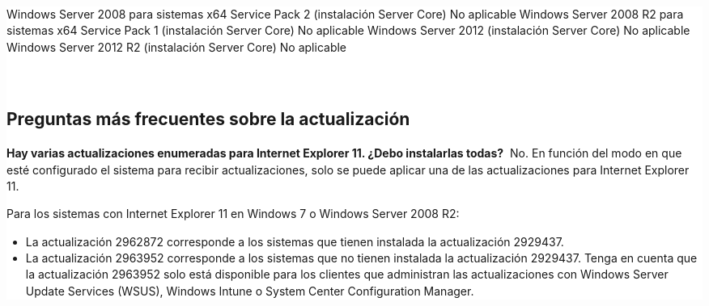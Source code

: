 </td>
</tr>
<tr>
<td style="border:1px solid black;">
Windows Server 2008 para sistemas x64 Service Pack 2 (instalación Server Core)

</td>
<td style="border:1px solid black;">
No aplicable

</td>
</tr>
<tr>
<td style="border:1px solid black;">
Windows Server 2008 R2 para sistemas x64 Service Pack 1 (instalación Server Core)

</td>
<td style="border:1px solid black;">
No aplicable

</td>
</tr>
<tr>
<td style="border:1px solid black;">
Windows Server 2012 (instalación Server Core)

</td>
<td style="border:1px solid black;">
No aplicable

</td>
</tr>
<tr>
<td style="border:1px solid black;">
Windows Server 2012 R2 (instalación Server Core)

</td>
<td style="border:1px solid black;">
No aplicable

</td>
</tr>
</table>
 
 

Preguntas más frecuentes sobre la actualización
-----------------------------------------------

<span id="sectionToggle1"></span>
**Hay varias actualizaciones enumeradas para Internet Explorer 11. ¿Debo instalarlas todas?** 
No. En función del modo en que esté configurado el sistema para recibir actualizaciones, solo se puede aplicar una de las actualizaciones para Internet Explorer 11.

Para los sistemas con Internet Explorer 11 en Windows 7 o Windows Server 2008 R2:

-   La actualización 2962872 corresponde a los sistemas que tienen instalada la actualización 2929437.
-   La actualización 2963952 corresponde a los sistemas que no tienen instalada la actualización 2929437. Tenga en cuenta que la actualización 2963952 solo está disponible para los clientes que administran las actualizaciones con Windows Server Update Services (WSUS), Windows Intune o System Center Configuration Manager.
